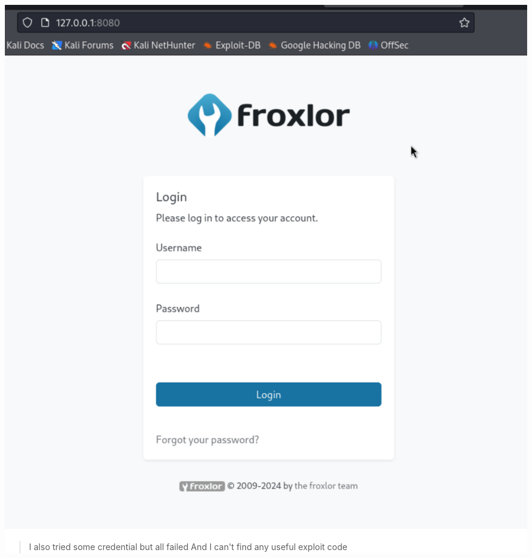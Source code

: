 ![](IMG/38.png)

> I also tried some credential but all failed
> And I can't find any useful exploit code
